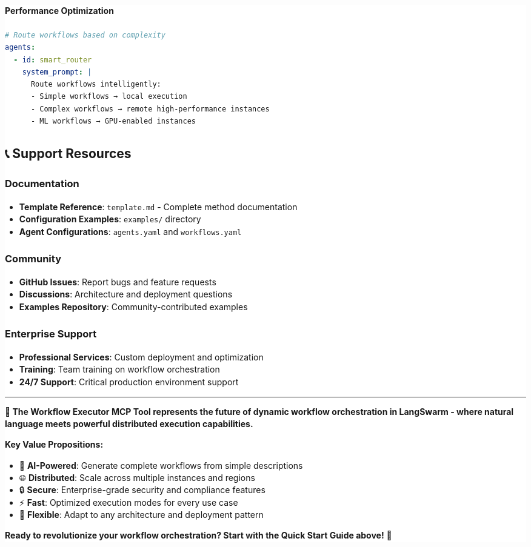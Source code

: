 #### **Performance Optimization**
```yaml
# Route workflows based on complexity
agents:
  - id: smart_router
    system_prompt: |
      Route workflows intelligently:
      - Simple workflows → local execution
      - Complex workflows → remote high-performance instances
      - ML workflows → GPU-enabled instances
```

## 📞 **Support Resources**

### **Documentation**
- **Template Reference**: `template.md` - Complete method documentation
- **Configuration Examples**: `examples/` directory
- **Agent Configurations**: `agents.yaml` and `workflows.yaml`

### **Community**
- **GitHub Issues**: Report bugs and feature requests
- **Discussions**: Architecture and deployment questions  
- **Examples Repository**: Community-contributed examples

### **Enterprise Support**
- **Professional Services**: Custom deployment and optimization
- **Training**: Team training on workflow orchestration
- **24/7 Support**: Critical production environment support

---

**🎯 The Workflow Executor MCP Tool represents the future of dynamic workflow orchestration in LangSwarm - where natural language meets powerful distributed execution capabilities.** 

**Key Value Propositions:**
- 🧠 **AI-Powered**: Generate complete workflows from simple descriptions
- 🌐 **Distributed**: Scale across multiple instances and regions
- 🔒 **Secure**: Enterprise-grade security and compliance features
- ⚡ **Fast**: Optimized execution modes for every use case
- 🔧 **Flexible**: Adapt to any architecture and deployment pattern

**Ready to revolutionize your workflow orchestration? Start with the Quick Start Guide above!** 🚀
